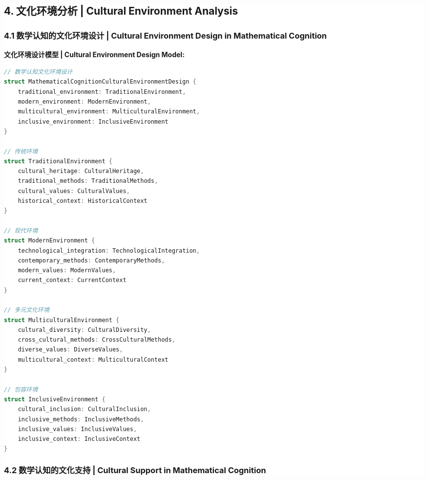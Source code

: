 
## 4. 文化环境分析 | Cultural Environment Analysis

### 4.1 数学认知的文化环境设计 | Cultural Environment Design in Mathematical Cognition

**文化环境设计模型 | Cultural Environment Design Model:**

```rust
// 数学认知文化环境设计
struct MathematicalCognitionCulturalEnvironmentDesign {
    traditional_environment: TraditionalEnvironment,
    modern_environment: ModernEnvironment,
    multicultural_environment: MulticulturalEnvironment,
    inclusive_environment: InclusiveEnvironment
}

// 传统环境
struct TraditionalEnvironment {
    cultural_heritage: CulturalHeritage,
    traditional_methods: TraditionalMethods,
    cultural_values: CulturalValues,
    historical_context: HistoricalContext
}

// 现代环境
struct ModernEnvironment {
    technological_integration: TechnologicalIntegration,
    contemporary_methods: ContemporaryMethods,
    modern_values: ModernValues,
    current_context: CurrentContext
}

// 多元文化环境
struct MulticulturalEnvironment {
    cultural_diversity: CulturalDiversity,
    cross_cultural_methods: CrossCulturalMethods,
    diverse_values: DiverseValues,
    multicultural_context: MulticulturalContext
}

// 包容环境
struct InclusiveEnvironment {
    cultural_inclusion: CulturalInclusion,
    inclusive_methods: InclusiveMethods,
    inclusive_values: InclusiveValues,
    inclusive_context: InclusiveContext
}
```

### 4.2 数学认知的文化支持 | Cultural Support in Mathematical Cognition

